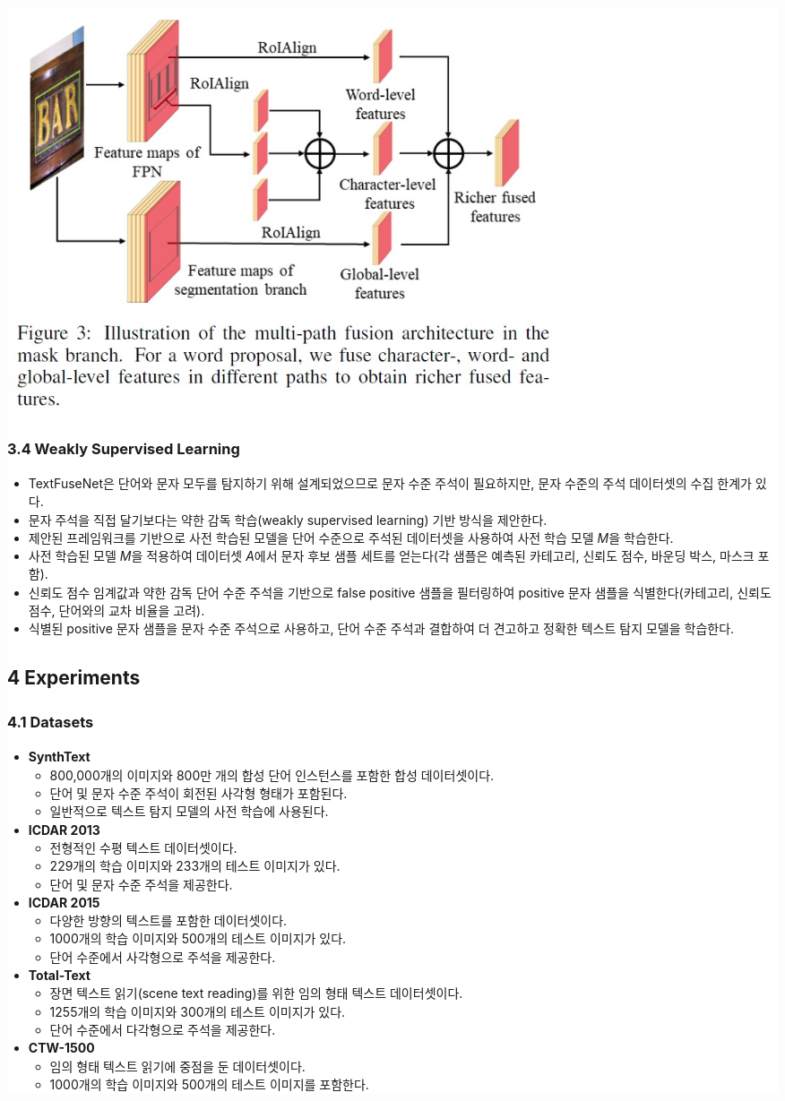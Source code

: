   <img src="../../assets/images/2023-09-27-TextFuseNet/Fig3.jpg" alt="Figure_3" style="zoom:80%;"/> 
  </div>

### 3.4 Weakly Supervised Learning
- TextFuseNet은 단어와 문자 모두를 탐지하기 위해 설계되었으므로 문자 수준 주석이 필요하지만, 문자 수준의 주석 데이터셋의 수집 한계가 있다.
- 문자 주석을 직접 달기보다는 약한 감독 학습(weakly supervised learning) 기반 방식을 제안한다.
- 제안된 프레임워크를 기반으로 사전 학습된 모델을 단어 수준으로 주석된 데이터셋을 사용하여 사전 학습 모델 $M$을 학습한다.
- 사전 학습된 모델 $M$을 적용하여 데이터셋 $A$에서 문자 후보 샘플 세트를 얻는다(각 샘플은 예측된 카테고리, 신뢰도 점수, 바운딩 박스, 마스크 포함).
- 신뢰도 점수 임계값과 약한 감독 단어 수준 주석을 기반으로 false positive 샘플을 필터링하여 positive 문자 샘플을 식별한다(카테고리, 신뢰도 점수, 단어와의 교차 비율을 고려).
- 식별된 positive 문자 샘플을 문자 수준 주석으로 사용하고, 단어 수준 주석과 결합하여 더 견고하고 정확한 텍스트 탐지 모델을 학습한다.

## 4 Experiments
### 4.1 Datasets
- **SynthText**
  - 800,000개의 이미지와 800만 개의 합성 단어 인스턴스를 포함한 합성 데이터셋이다.
  - 단어 및 문자 수준 주석이 회전된 사각형 형태가 포함된다.
  - 일반적으로 텍스트 탐지 모델의 사전 학습에 사용된다.
- **ICDAR 2013**
  - 전형적인 수평 텍스트 데이터셋이다.
  - 229개의 학습 이미지와 233개의 테스트 이미지가 있다.
  - 단어 및 문자 수준 주석을 제공한다.
- **ICDAR 2015**
  - 다양한 방향의 텍스트를 포함한 데이터셋이다.
  - 1000개의 학습 이미지와 500개의 테스트 이미지가 있다.
  - 단어 수준에서 사각형으로 주석을 제공한다.
- **Total-Text**
   - 장면 텍스트 읽기(scene text reading)를 위한 임의 형태 텍스트 데이터셋이다.
   - 1255개의 학습 이미지와 300개의 테스트 이미지가 있다.
   - 단어 수준에서 다각형으로 주석을 제공한다.
- **CTW-1500**
   - 임의 형태 텍스트 읽기에 중점을 둔 데이터셋이다.
   - 1000개의 학습 이미지와 500개의 테스트 이미지를 포함한다.